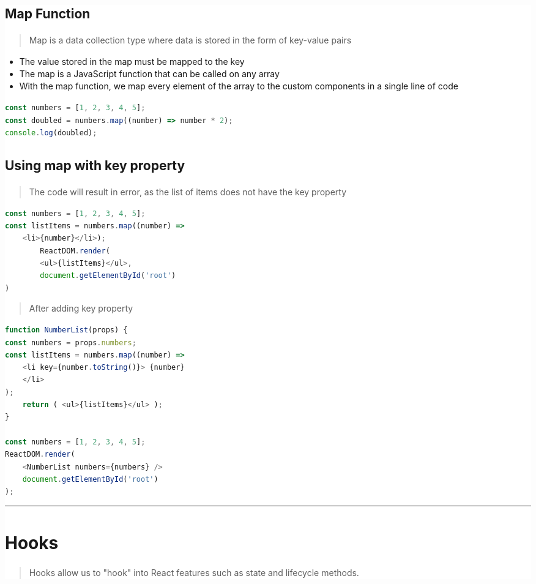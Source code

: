 ## Map Function

> Map is a data collection type where data is stored in the form of key-value pairs

- The value stored in the map must be mapped to the key
- The map is a JavaScript function that can be called on any array
- With the map function, we map every element of the array to the custom
components in a single line of code

```js
const numbers = [1, 2, 3, 4, 5];
const doubled = numbers.map((number) => number * 2);
console.log(doubled);
```

## Using map with key property

> The code will result in error, as the list of items does not have the key property

```js
const numbers = [1, 2, 3, 4, 5];
const listItems = numbers.map((number) =>
	<li>{number}</li>);
		ReactDOM.render(
		<ul>{listItems}</ul>,
		document.getElementById('root') 
)
```

> After adding key property

```js
function NumberList(props) {
const numbers = props.numbers;
const listItems = numbers.map((number) =>
	<li key={number.toString()}> {number}
	</li> 
);
	return ( <ul>{listItems}</ul> );
}

const numbers = [1, 2, 3, 4, 5];
ReactDOM.render(
	<NumberList numbers={numbers} />
	document.getElementById('root')
);
```

---

# Hooks

> Hooks allow us to "hook" into React features such as state and lifecycle methods.
